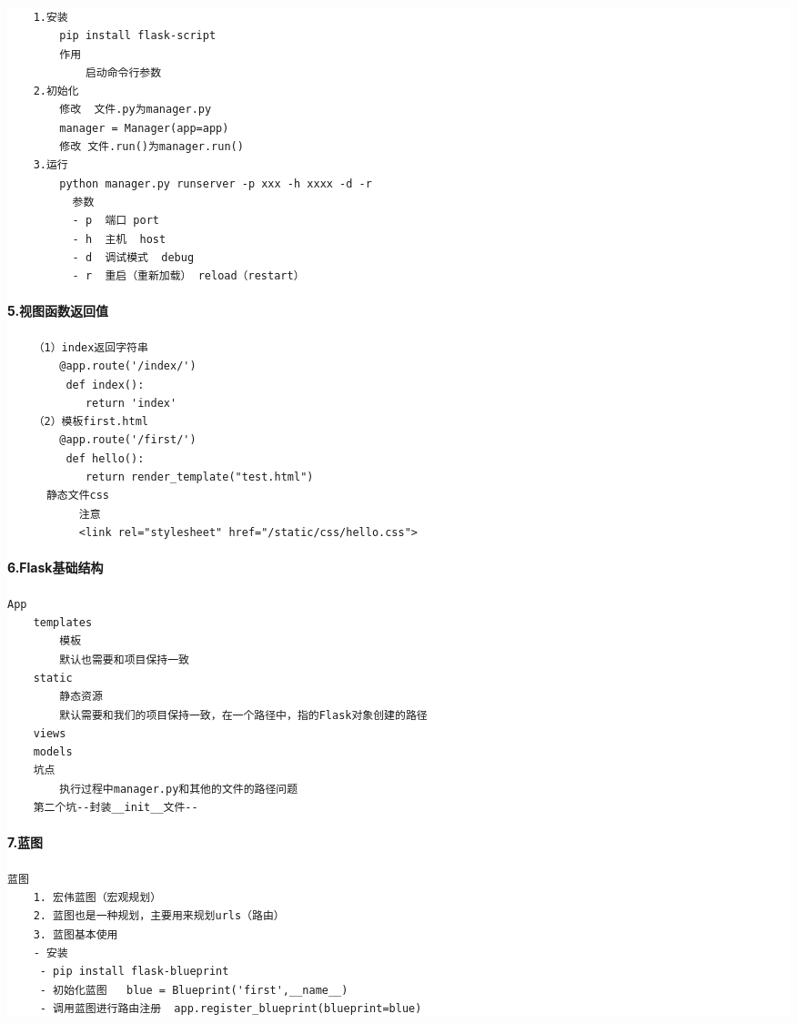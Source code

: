 ```
	1.安装
		pip install flask-script
		作用
			启动命令行参数
	2.初始化
		修改  文件.py为manager.py
		manager = Manager(app=app)
		修改 文件.run()为manager.run()
	3.运行
		python manager.py runserver -p xxx -h xxxx -d -r
          参数
          - p  端口 port
          - h  主机  host
          - d  调试模式  debug
          - r  重启（重新加载） reload（restart）
```

#### 5.视图函数返回值

```
	（1）index返回字符串
		@app.route('/index/')
         def index():
            return 'index'
	（2）模板first.html
		@app.route('/first/')
         def hello():
            return render_template("test.html")
      静态文件css
           注意
           <link rel="stylesheet" href="/static/css/hello.css">
```

#### 6.Flask基础结构

```
App
	templates
		模板
		默认也需要和项目保持一致
	static
		静态资源
		默认需要和我们的项目保持一致，在一个路径中，指的Flask对象创建的路径
	views
	models
	坑点
		执行过程中manager.py和其他的文件的路径问题
	第二个坑--封装__init__文件--
```

#### 7.蓝图

```
蓝图
	1. 宏伟蓝图（宏观规划）
	2. 蓝图也是一种规划，主要用来规划urls（路由）
	3. 蓝图基本使用
  	- 安装
     - pip install flask-blueprint
     - 初始化蓝图   blue = Blueprint('first',__name__)
     - 调用蓝图进行路由注册  app.register_blueprint(blueprint=blue)
```
